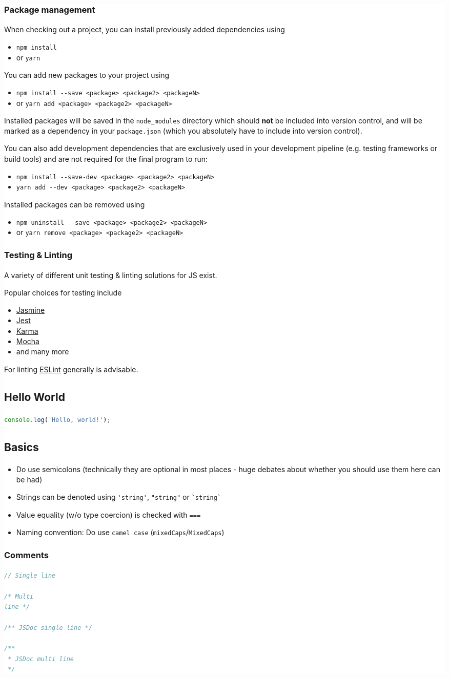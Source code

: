 ### Package management
When checking out a project, you can install previously added dependencies using
- ```npm install```
- or ```yarn```

You can add new packages to your project using
- ```npm install --save <package> <package2> <packageN>```
- or ```yarn add <package> <package2> <packageN>```

Installed packages will be saved in the ```node_modules``` directory which should **not** be included into version control, and will be marked as a dependency in your ```package.json``` (which you absolutely have to include into version control).

You can also add development dependencies that are exclusively used in your development pipeline (e.g. testing frameworks or build tools) and are not required for the final program to run:
- ```npm install --save-dev <package> <package2> <packageN>```
- ```yarn add --dev <package> <package2> <packageN>```

Installed packages can be removed using
- ```npm uninstall --save <package> <package2> <packageN>```
- or ```yarn remove <package> <package2> <packageN>```

### Testing & Linting
A variety of different unit testing & linting solutions for JS exist.

Popular choices for testing include
- [Jasmine](https://jasmine.github.io/)
- [Jest](https://facebook.github.io/jest/)
- [Karma](https://karma-runner.github.io/)
- [Mocha](http://mochajs.org/)
- and many more

For linting [ESLint](http://eslint.org/) generally is advisable.

## Hello World
```javascript
console.log('Hello, world!');
```

## Basics
- Do use semicolons (technically they are optional in most places - huge debates about whether you should use them here can be had)
- Strings can be denoted using ``` 'string' ```,  ``` "string" ``` or ``` `string` ```
- Value equality (w/o type coercion) is checked with ```===```

- Naming convention: Do use ```camel case``` (```mixedCaps```/```MixedCaps```)

### Comments
```javascript
// Single line

/* Multi
line */

/** JSDoc single line */

/**
 * JSDoc multi line
 */
```
